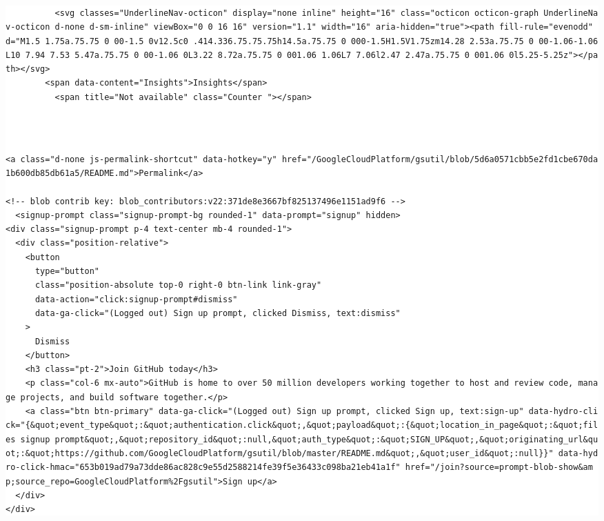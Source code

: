               <svg classes="UnderlineNav-octicon" display="none inline" height="16" class="octicon octicon-graph UnderlineNav-octicon d-none d-sm-inline" viewBox="0 0 16 16" version="1.1" width="16" aria-hidden="true"><path fill-rule="evenodd" d="M1.5 1.75a.75.75 0 00-1.5 0v12.5c0 .414.336.75.75.75h14.5a.75.75 0 000-1.5H1.5V1.75zm14.28 2.53a.75.75 0 00-1.06-1.06L10 7.94 7.53 5.47a.75.75 0 00-1.06 0L3.22 8.72a.75.75 0 001.06 1.06L7 7.06l2.47 2.47a.75.75 0 001.06 0l5.25-5.25z"></path></svg>
            <span data-content="Insights">Insights</span>
              <span title="Not available" class="Counter "></span>
</a>      </li>

</ul>        <div class="position-absolute right-0 pr-3 pr-md-4 pr-lg-5 js-responsive-underlinenav-overflow" style="visibility:hidden;">
      <details class="details-overlay details-reset position-relative">
  <summary role="button">
              <div class="UnderlineNav-item mr-0 border-0">
            <svg class="octicon octicon-kebab-horizontal" viewBox="0 0 16 16" version="1.1" width="16" height="16" aria-hidden="true"><path d="M8 9a1.5 1.5 0 100-3 1.5 1.5 0 000 3zM1.5 9a1.5 1.5 0 100-3 1.5 1.5 0 000 3zm13 0a1.5 1.5 0 100-3 1.5 1.5 0 000 3z"></path></svg>
            <span class="sr-only">More</span>
          </div>

</summary>            <details-menu role="menu" class="dropdown-menu dropdown-menu-sw "></details-menu>
</details>    </div>

</nav>
  </div>

<div class="container-xl clearfix new-discussion-timeline  px-3 px-md-4 px-lg-5">
  <div class="repository-content " >

    
    
  


    <a class="d-none js-permalink-shortcut" data-hotkey="y" href="/GoogleCloudPlatform/gsutil/blob/5d6a0571cbb5e2fd1cbe670da1b600db85db61a5/README.md">Permalink</a>

    <!-- blob contrib key: blob_contributors:v22:371de8e3667bf825137496e1151ad9f6 -->
      <signup-prompt class="signup-prompt-bg rounded-1" data-prompt="signup" hidden>
    <div class="signup-prompt p-4 text-center mb-4 rounded-1">
      <div class="position-relative">
        <button
          type="button"
          class="position-absolute top-0 right-0 btn-link link-gray"
          data-action="click:signup-prompt#dismiss"
          data-ga-click="(Logged out) Sign up prompt, clicked Dismiss, text:dismiss"
        >
          Dismiss
        </button>
        <h3 class="pt-2">Join GitHub today</h3>
        <p class="col-6 mx-auto">GitHub is home to over 50 million developers working together to host and review code, manage projects, and build software together.</p>
        <a class="btn btn-primary" data-ga-click="(Logged out) Sign up prompt, clicked Sign up, text:sign-up" data-hydro-click="{&quot;event_type&quot;:&quot;authentication.click&quot;,&quot;payload&quot;:{&quot;location_in_page&quot;:&quot;files signup prompt&quot;,&quot;repository_id&quot;:null,&quot;auth_type&quot;:&quot;SIGN_UP&quot;,&quot;originating_url&quot;:&quot;https://github.com/GoogleCloudPlatform/gsutil/blob/master/README.md&quot;,&quot;user_id&quot;:null}}" data-hydro-click-hmac="653b019ad79a73dde86ac828c9e55d2588214fe39f5e36433c098ba21eb41a1f" href="/join?source=prompt-blob-show&amp;source_repo=GoogleCloudPlatform%2Fgsutil">Sign up</a>
      </div>
    </div>
  </signup-prompt>
